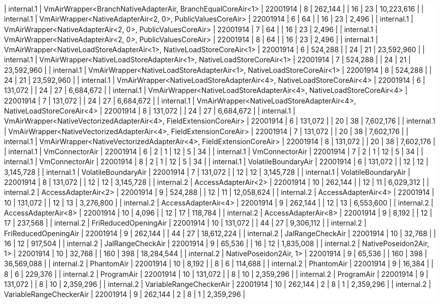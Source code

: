 | internal.1 | VmAirWrapper<BranchNativeAdapterAir, BranchEqualCoreAir<1> | 22001914 | 8 | 262,144 |  | 16 | 23 | 10,223,616 | 
| internal.1 | VmAirWrapper<NativeAdapterAir<2, 0>, PublicValuesCoreAir> | 22001914 | 6 | 64 |  | 16 | 23 | 2,496 | 
| internal.1 | VmAirWrapper<NativeAdapterAir<2, 0>, PublicValuesCoreAir> | 22001914 | 7 | 64 |  | 16 | 23 | 2,496 | 
| internal.1 | VmAirWrapper<NativeAdapterAir<2, 0>, PublicValuesCoreAir> | 22001914 | 8 | 64 |  | 16 | 23 | 2,496 | 
| internal.1 | VmAirWrapper<NativeLoadStoreAdapterAir<1>, NativeLoadStoreCoreAir<1> | 22001914 | 6 | 524,288 |  | 24 | 21 | 23,592,960 | 
| internal.1 | VmAirWrapper<NativeLoadStoreAdapterAir<1>, NativeLoadStoreCoreAir<1> | 22001914 | 7 | 524,288 |  | 24 | 21 | 23,592,960 | 
| internal.1 | VmAirWrapper<NativeLoadStoreAdapterAir<1>, NativeLoadStoreCoreAir<1> | 22001914 | 8 | 524,288 |  | 24 | 21 | 23,592,960 | 
| internal.1 | VmAirWrapper<NativeLoadStoreAdapterAir<4>, NativeLoadStoreCoreAir<4> | 22001914 | 6 | 131,072 |  | 24 | 27 | 6,684,672 | 
| internal.1 | VmAirWrapper<NativeLoadStoreAdapterAir<4>, NativeLoadStoreCoreAir<4> | 22001914 | 7 | 131,072 |  | 24 | 27 | 6,684,672 | 
| internal.1 | VmAirWrapper<NativeLoadStoreAdapterAir<4>, NativeLoadStoreCoreAir<4> | 22001914 | 8 | 131,072 |  | 24 | 27 | 6,684,672 | 
| internal.1 | VmAirWrapper<NativeVectorizedAdapterAir<4>, FieldExtensionCoreAir> | 22001914 | 6 | 131,072 |  | 20 | 38 | 7,602,176 | 
| internal.1 | VmAirWrapper<NativeVectorizedAdapterAir<4>, FieldExtensionCoreAir> | 22001914 | 7 | 131,072 |  | 20 | 38 | 7,602,176 | 
| internal.1 | VmAirWrapper<NativeVectorizedAdapterAir<4>, FieldExtensionCoreAir> | 22001914 | 8 | 131,072 |  | 20 | 38 | 7,602,176 | 
| internal.1 | VmConnectorAir | 22001914 | 6 | 2 | 1 | 12 | 5 | 34 | 
| internal.1 | VmConnectorAir | 22001914 | 7 | 2 | 1 | 12 | 5 | 34 | 
| internal.1 | VmConnectorAir | 22001914 | 8 | 2 | 1 | 12 | 5 | 34 | 
| internal.1 | VolatileBoundaryAir | 22001914 | 6 | 131,072 |  | 12 | 12 | 3,145,728 | 
| internal.1 | VolatileBoundaryAir | 22001914 | 7 | 131,072 |  | 12 | 12 | 3,145,728 | 
| internal.1 | VolatileBoundaryAir | 22001914 | 8 | 131,072 |  | 12 | 12 | 3,145,728 | 
| internal.2 | AccessAdapterAir<2> | 22001914 | 10 | 262,144 |  | 12 | 11 | 6,029,312 | 
| internal.2 | AccessAdapterAir<2> | 22001914 | 9 | 524,288 |  | 12 | 11 | 12,058,624 | 
| internal.2 | AccessAdapterAir<4> | 22001914 | 10 | 131,072 |  | 12 | 13 | 3,276,800 | 
| internal.2 | AccessAdapterAir<4> | 22001914 | 9 | 262,144 |  | 12 | 13 | 6,553,600 | 
| internal.2 | AccessAdapterAir<8> | 22001914 | 10 | 4,096 |  | 12 | 17 | 118,784 | 
| internal.2 | AccessAdapterAir<8> | 22001914 | 9 | 8,192 |  | 12 | 17 | 237,568 | 
| internal.2 | FriReducedOpeningAir | 22001914 | 10 | 131,072 |  | 44 | 27 | 9,306,112 | 
| internal.2 | FriReducedOpeningAir | 22001914 | 9 | 262,144 |  | 44 | 27 | 18,612,224 | 
| internal.2 | JalRangeCheckAir | 22001914 | 10 | 32,768 |  | 16 | 12 | 917,504 | 
| internal.2 | JalRangeCheckAir | 22001914 | 9 | 65,536 |  | 16 | 12 | 1,835,008 | 
| internal.2 | NativePoseidon2Air<BabyBearParameters>, 1> | 22001914 | 10 | 32,768 |  | 160 | 398 | 18,284,544 | 
| internal.2 | NativePoseidon2Air<BabyBearParameters>, 1> | 22001914 | 9 | 65,536 |  | 160 | 398 | 36,569,088 | 
| internal.2 | PhantomAir | 22001914 | 10 | 8,192 |  | 8 | 6 | 114,688 | 
| internal.2 | PhantomAir | 22001914 | 9 | 16,384 |  | 8 | 6 | 229,376 | 
| internal.2 | ProgramAir | 22001914 | 10 | 131,072 |  | 8 | 10 | 2,359,296 | 
| internal.2 | ProgramAir | 22001914 | 9 | 131,072 |  | 8 | 10 | 2,359,296 | 
| internal.2 | VariableRangeCheckerAir | 22001914 | 10 | 262,144 | 2 | 8 | 1 | 2,359,296 | 
| internal.2 | VariableRangeCheckerAir | 22001914 | 9 | 262,144 | 2 | 8 | 1 | 2,359,296 | 